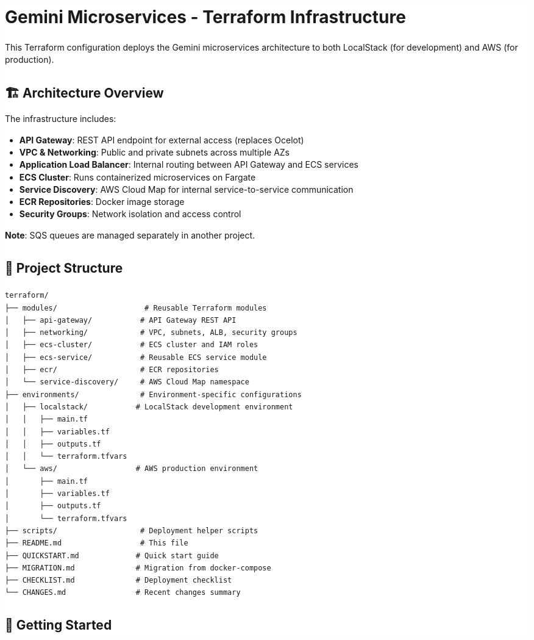 # Gemini Microservices - Terraform Infrastructure

This Terraform configuration deploys the Gemini microservices architecture to both LocalStack (for development) and AWS (for production).

## 🏗️ Architecture Overview

The infrastructure includes:

- **API Gateway**: REST API endpoint for external access (replaces Ocelot)
- **VPC & Networking**: Public and private subnets across multiple AZs
- **Application Load Balancer**: Internal routing between API Gateway and ECS services
- **ECS Cluster**: Runs containerized microservices on Fargate
- **Service Discovery**: AWS Cloud Map for internal service-to-service communication
- **ECR Repositories**: Docker image storage
- **Security Groups**: Network isolation and access control

**Note**: SQS queues are managed separately in another project.

## 📁 Project Structure

```
terraform/
├── modules/                    # Reusable Terraform modules
│   ├── api-gateway/           # API Gateway REST API
│   ├── networking/            # VPC, subnets, ALB, security groups
│   ├── ecs-cluster/           # ECS cluster and IAM roles
│   ├── ecs-service/           # Reusable ECS service module
│   ├── ecr/                   # ECR repositories
│   └── service-discovery/     # AWS Cloud Map namespace
├── environments/              # Environment-specific configurations
│   ├── localstack/           # LocalStack development environment
│   │   ├── main.tf
│   │   ├── variables.tf
│   │   ├── outputs.tf
│   │   └── terraform.tfvars
│   └── aws/                  # AWS production environment
│       ├── main.tf
│       ├── variables.tf
│       ├── outputs.tf
│       └── terraform.tfvars
├── scripts/                   # Deployment helper scripts
├── README.md                  # This file
├── QUICKSTART.md             # Quick start guide
├── MIGRATION.md              # Migration from docker-compose
├── CHECKLIST.md              # Deployment checklist
└── CHANGES.md                # Recent changes summary
```

## 🚀 Getting Started
